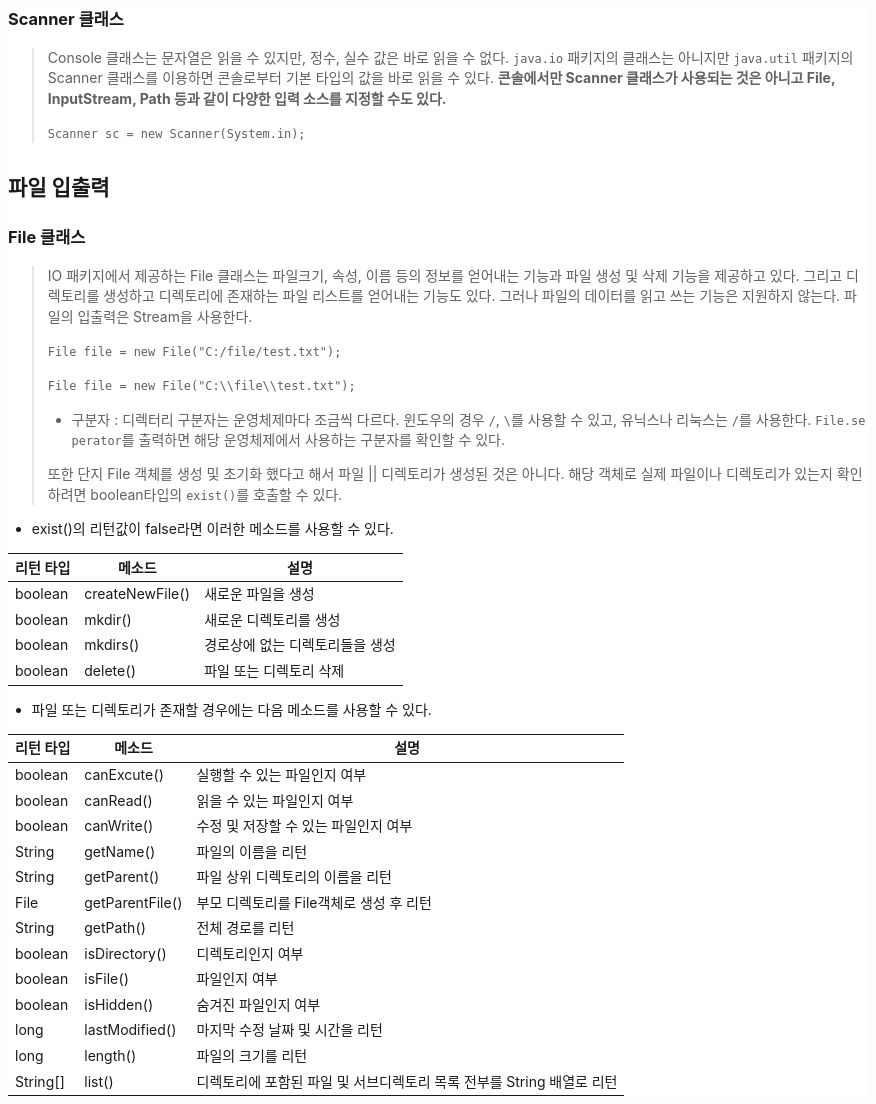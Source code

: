 

### Scanner 클래스 

> Console 클래스는 문자열은 읽을 수 있지만, 정수, 실수 값은 바로 읽을 수 없다. `java.io` 패키지의 클래스는 아니지만 `java.util` 패키지의 Scanner 클래스를 이용하면 콘솔로부터 기본 타입의 값을 바로 읽을 수 있다. **콘솔에서만 Scanner 클래스가 사용되는 것은 아니고 File, InputStream, Path 등과 같이 다양한 입력 소스를 지정할 수도 있다.**
>
> `Scanner sc = new Scanner(System.in);` 

## 파일 입출력

### File 클래스

> IO 패키지에서 제공하는 File 클래스는 파일크기, 속성, 이름 등의 정보를 얻어내는 기능과 파일 생성 및 삭제 기능을 제공하고 있다. 그리고 디렉토리를 생성하고 디렉토리에 존재하는 파일 리스트를 얻어내는 기능도 있다. 그러나 파일의 데이터를 읽고 쓰는 기능은 지원하지 않는다. 파일의 입출력은 Stream을 사용한다.
>
> `File file = new File("C:/file/test.txt");`
>
> `File file = new File("C:\\file\\test.txt");`
>
> * 구분자 : 디렉터리 구분자는 운영체제마다 조금씩 다르다. 윈도우의 경우 `/`, `\`를 사용할 수 있고, 유닉스나 리눅스는 `/`를 사용한다.  `File.seperator`를 출력하면 해당 운영체제에서 사용하는 구분자를 확인할 수 있다.
>
> 또한 단지 File 객체를 생성 및 초기화 했다고 해서 파일 || 디렉토리가 생성된 것은 아니다. 해당 객체로 실제 파일이나 디렉토리가 있는지 확인하려면 boolean타입의 `exist()`를 호출할 수 있다.

* exist()의 리턴값이 false라면 이러한 메소드를 사용할 수 있다.

| 리턴 타입 | 메소드          | 설명                            |
| --------- | --------------- | ------------------------------- |
| boolean   | createNewFile() | 새로운 파일을 생성              |
| boolean   | mkdir()         | 새로운 디렉토리를 생성          |
| boolean   | mkdirs()        | 경로상에 없는 디렉토리들을 생성 |
| boolean   | delete()        | 파일 또는 디렉토리 삭제         |

* 파일 또는 디렉토리가 존재할 경우에는 다음 메소드를 사용할 수 있다.

| 리턴 타입 | 메소드                          | 설명                                                         |
| --------- | ------------------------------- | ------------------------------------------------------------ |
| boolean   | canExcute()                     | 실행할 수 있는 파일인지 여부                                 |
| boolean   | canRead()                       | 읽을 수 있는 파일인지 여부                                   |
| boolean   | canWrite()                      | 수정 및 저장할 수 있는 파일인지 여부                         |
| String    | getName()                       | 파일의 이름을 리턴                                           |
| String    | getParent()                     | 파일 상위 디렉토리의 이름을 리턴                             |
| File      | getParentFile()                 | 부모 디렉토리를 File객체로 생성 후 리턴                      |
| String    | getPath()                       | 전체 경로를 리턴                                             |
| boolean   | isDirectory()                   | 디렉토리인지 여부                                            |
| boolean   | isFile()                        | 파일인지 여부                                                |
| boolean   | isHidden()                      | 숨겨진 파일인지 여부                                         |
| long      | lastModified()                  | 마지막 수정 날짜 및 시간을 리턴                              |
| long      | length()                        | 파일의 크기를 리턴                                           |
| String[]  | list()                          | 디렉토리에 포함된 파일 및 서브디렉토리 목록 전부를 String 배열로 리턴 |